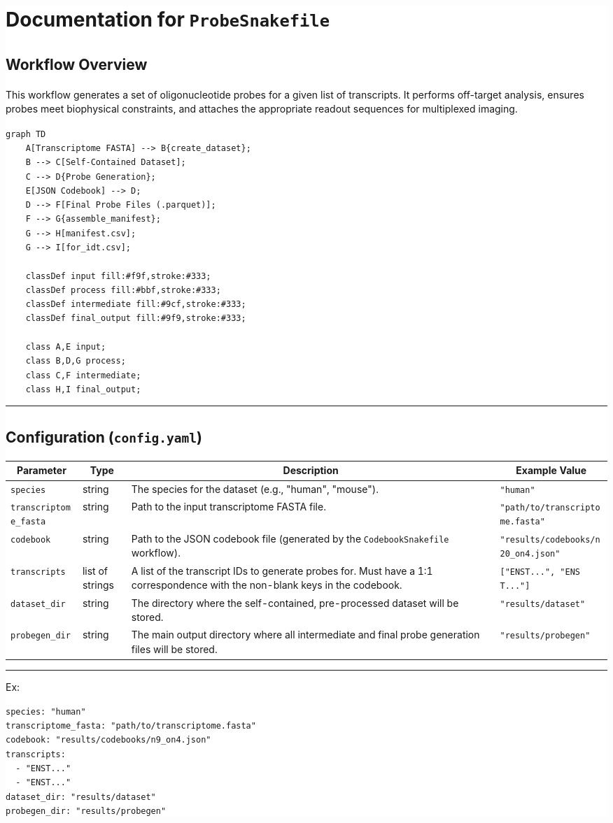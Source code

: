 # Documentation for `ProbeSnakefile`


## Workflow Overview

This workflow generates a set of oligonucleotide probes for a given list of transcripts. It performs off-target analysis, ensures probes meet biophysical constraints, and attaches the appropriate readout sequences for multiplexed imaging.

```mermaid
graph TD
    A[Transcriptome FASTA] --> B{create_dataset};
    B --> C[Self-Contained Dataset];
    C --> D{Probe Generation};
    E[JSON Codebook] --> D;
    D --> F[Final Probe Files (.parquet)];
    F --> G{assemble_manifest};
    G --> H[manifest.csv];
    G --> I[for_idt.csv];

    classDef input fill:#f9f,stroke:#333;
    classDef process fill:#bbf,stroke:#333;
    classDef intermediate fill:#9cf,stroke:#333;
    classDef final_output fill:#9f9,stroke:#333;

    class A,E input;
    class B,D,G process;
    class C,F intermediate;
    class H,I final_output;
```

---

## Configuration (`config.yaml`)

| Parameter               | Type            | Description                                                                                                                              | Example Value                                       |
| ----------------------- | --------------- | ---------------------------------------------------------------------------------------------------------------------------------------- | --------------------------------------------------- |
| `species`               | string          | The species for the dataset (e.g., "human", "mouse").                                                                                    | `"human"`                                           |
| `transcriptome_fasta`   | string          | Path to the input transcriptome FASTA file.                                                                                              | `"path/to/transcriptome.fasta"`                     |
| `codebook`              | string          | Path to the JSON codebook file (generated by the `CodebookSnakefile` workflow).                                                          | `"results/codebooks/n20_on4.json"`                  |
| `transcripts`           | list of strings | A list of the transcript IDs to generate probes for. Must have a 1:1 correspondence with the non-blank keys in the codebook.                | `["ENST...", "ENST..."]`                           |
| `dataset_dir`           | string          | The directory where the self-contained, pre-processed dataset will be stored.                                                            | `"results/dataset"`                                 |
| `probegen_dir`          | string          | The main output directory where all intermediate and final probe generation files will be stored.                                        | `"results/probegen"`                                |

---
Ex:
```
species: "human"
transcriptome_fasta: "path/to/transcriptome.fasta"
codebook: "results/codebooks/n9_on4.json"
transcripts:
  - "ENST..."
  - "ENST..."
dataset_dir: "results/dataset"
probegen_dir: "results/probegen"
```
